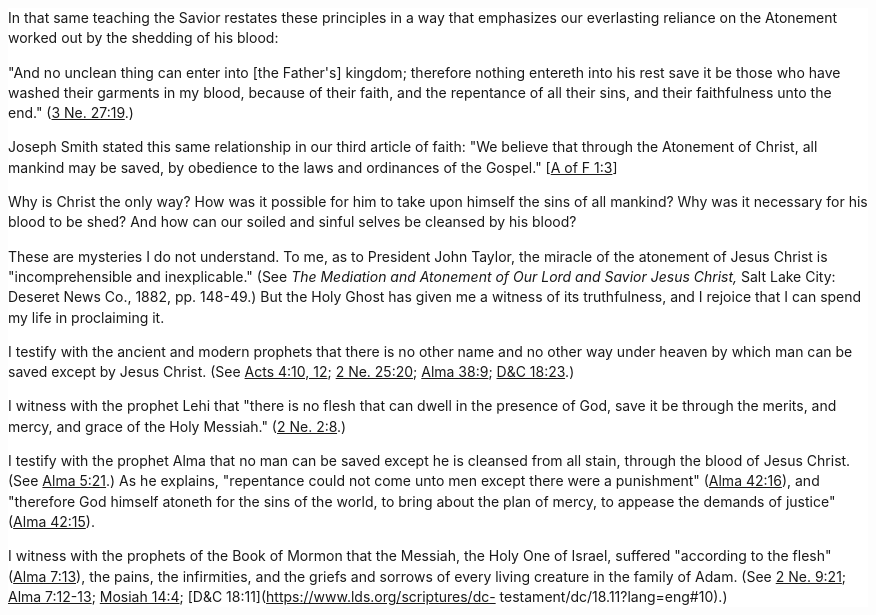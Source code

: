 In that same teaching the Savior restates these principles in a way that
emphasizes our everlasting reliance on the Atonement worked out by the
shedding of his blood:

"And no unclean thing can enter into [the Father's] kingdom; therefore nothing
entereth into his rest save it be those who have washed their garments in my
blood, because of their faith, and the repentance of all their sins, and their
faithfulness unto the end." ([3 Ne.
27:19](https://www.lds.org/scriptures/bofm/3-ne/27.19?lang=eng#18).)

Joseph Smith stated this same relationship in our third article of faith: "We
believe that through the Atonement of Christ, all mankind may be saved, by
obedience to the laws and ordinances of the Gospel." [[A of F
1:3](https://www.lds.org/scriptures/pgp/a-of-f/1.3?lang=eng#2)]

Why is Christ the only way? How was it possible for him to take upon himself
the sins of all mankind? Why was it necessary for his blood to be shed? And
how can our soiled and sinful selves be cleansed by his blood?

These are mysteries I do not understand. To me, as to President John Taylor,
the miracle of the atonement of Jesus Christ is "incomprehensible and
inexplicable." (See _The Mediation and Atonement of Our Lord and Savior Jesus
Christ,_ Salt Lake City: Deseret News Co., 1882, pp. 148-49.) But the Holy
Ghost has given me a witness of its truthfulness, and I rejoice that I can
spend my life in proclaiming it.

I testify with the ancient and modern prophets that there is no other name and
no other way under heaven by which man can be saved except by Jesus Christ.
(See [Acts 4:10,
12](https://www.lds.org/scriptures/nt/acts/4.10%2C12?lang=eng#9); [2 Ne.
25:20](https://www.lds.org/scriptures/bofm/2-ne/25.20?lang=eng#19); [Alma
38:9](https://www.lds.org/scriptures/bofm/alma/38.9?lang=eng#8); [D&amp;C
18:23](https://www.lds.org/scriptures/dc-testament/dc/18.23?lang=eng#22).)

I witness with the prophet Lehi that "there is no flesh that can dwell in the
presence of God, save it be through the merits, and mercy, and grace of the
Holy Messiah." ([2 Ne.
2:8](https://www.lds.org/scriptures/bofm/2-ne/2.8?lang=eng#7).)

I testify with the prophet Alma that no man can be saved except he is cleansed
from all stain, through the blood of Jesus Christ. (See [Alma
5:21](https://www.lds.org/scriptures/bofm/alma/5.21?lang=eng#20).) As he
explains, "repentance could not come unto men except there were a punishment"
([Alma 42:16](https://www.lds.org/scriptures/bofm/alma/42.16?lang=eng#15)),
and "therefore God himself atoneth for the sins of the world, to bring about
the plan of mercy, to appease the demands of justice" ([Alma
42:15](https://www.lds.org/scriptures/bofm/alma/42.15?lang=eng#14)).

I witness with the prophets of the Book of Mormon that the Messiah, the Holy
One of Israel, suffered "according to the flesh" ([Alma
7:13](https://www.lds.org/scriptures/bofm/alma/7.13?lang=eng#12)), the pains,
the infirmities, and the griefs and sorrows of every living creature in the
family of Adam. (See [2 Ne.
9:21](https://www.lds.org/scriptures/bofm/2-ne/9.21?lang=eng#20); [Alma
7:12-13](https://www.lds.org/scriptures/bofm/alma/7.12-13?lang=eng#11);
[Mosiah 14:4](https://www.lds.org/scriptures/bofm/mosiah/14.4?lang=eng#3);
[D&amp;C 18:11](https://www.lds.org/scriptures/dc-
testament/dc/18.11?lang=eng#10).)

